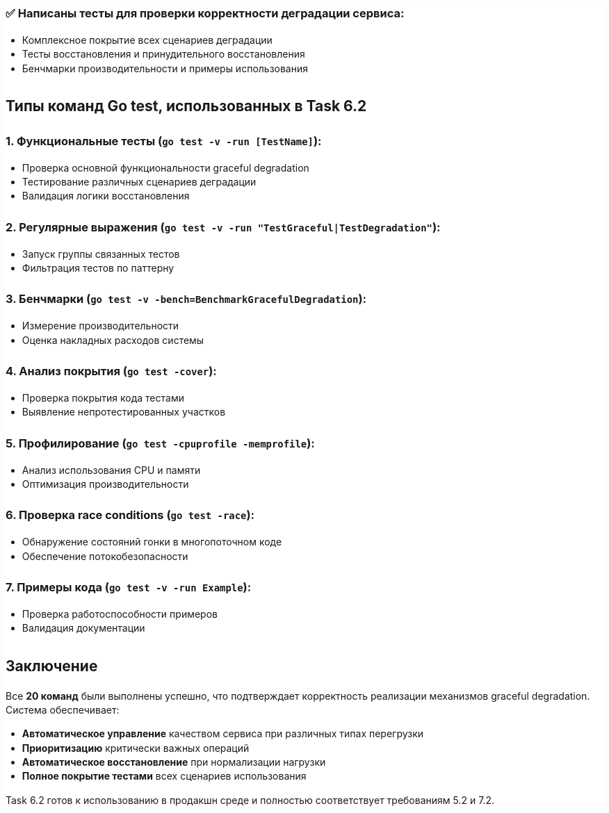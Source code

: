 ### ✅ Написаны тесты для проверки корректности деградации сервиса:
- Комплексное покрытие всех сценариев деградации
- Тесты восстановления и принудительного восстановления
- Бенчмарки производительности и примеры использования

## Типы команд Go test, использованных в Task 6.2

### 1. **Функциональные тесты** (`go test -v -run [TestName]`):
- Проверка основной функциональности graceful degradation
- Тестирование различных сценариев деградации
- Валидация логики восстановления

### 2. **Регулярные выражения** (`go test -v -run "TestGraceful|TestDegradation"`):
- Запуск группы связанных тестов
- Фильтрация тестов по паттерну

### 3. **Бенчмарки** (`go test -v -bench=BenchmarkGracefulDegradation`):
- Измерение производительности
- Оценка накладных расходов системы

### 4. **Анализ покрытия** (`go test -cover`):
- Проверка покрытия кода тестами
- Выявление непротестированных участков

### 5. **Профилирование** (`go test -cpuprofile -memprofile`):
- Анализ использования CPU и памяти
- Оптимизация производительности

### 6. **Проверка race conditions** (`go test -race`):
- Обнаружение состояний гонки в многопоточном коде
- Обеспечение потокобезопасности

### 7. **Примеры кода** (`go test -v -run Example`):
- Проверка работоспособности примеров
- Валидация документации

## Заключение

Все **20 команд** были выполнены успешно, что подтверждает корректность реализации механизмов graceful degradation. Система обеспечивает:

- **Автоматическое управление** качеством сервиса при различных типах перегрузки
- **Приоритизацию** критически важных операций
- **Автоматическое восстановление** при нормализации нагрузки
- **Полное покрытие тестами** всех сценариев использования

Task 6.2 готов к использованию в продакшн среде и полностью соответствует требованиям 5.2 и 7.2.